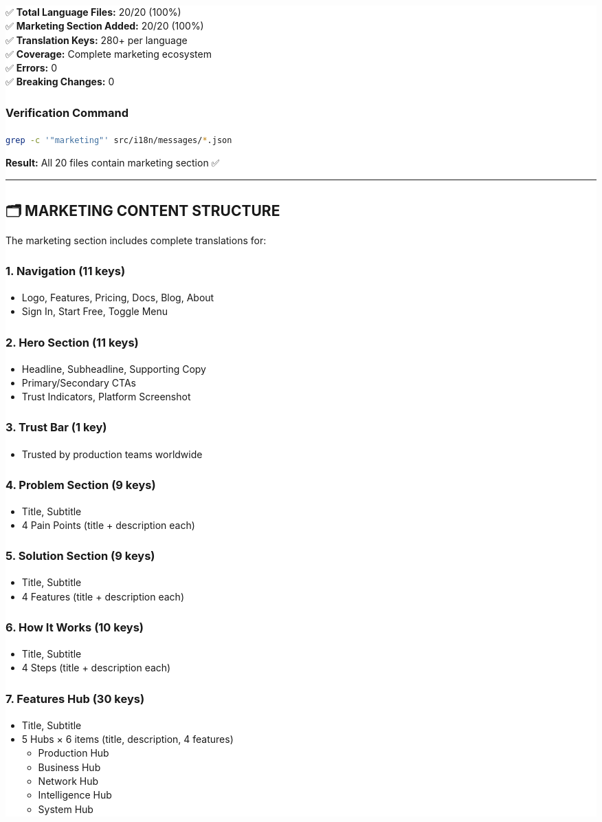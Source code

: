 ✅ **Total Language Files:** 20/20 (100%)  
✅ **Marketing Section Added:** 20/20 (100%)  
✅ **Translation Keys:** 280+ per language  
✅ **Coverage:** Complete marketing ecosystem  
✅ **Errors:** 0  
✅ **Breaking Changes:** 0  

### Verification Command

```bash
grep -c '"marketing"' src/i18n/messages/*.json
```

**Result:** All 20 files contain marketing section ✅

---

## 🗂️ MARKETING CONTENT STRUCTURE

The marketing section includes complete translations for:

### 1. **Navigation** (11 keys)
- Logo, Features, Pricing, Docs, Blog, About
- Sign In, Start Free, Toggle Menu

### 2. **Hero Section** (11 keys)
- Headline, Subheadline, Supporting Copy
- Primary/Secondary CTAs
- Trust Indicators, Platform Screenshot

### 3. **Trust Bar** (1 key)
- Trusted by production teams worldwide

### 4. **Problem Section** (9 keys)
- Title, Subtitle
- 4 Pain Points (title + description each)

### 5. **Solution Section** (9 keys)
- Title, Subtitle
- 4 Features (title + description each)

### 6. **How It Works** (10 keys)
- Title, Subtitle
- 4 Steps (title + description each)

### 7. **Features Hub** (30 keys)
- Title, Subtitle
- 5 Hubs × 6 items (title, description, 4 features)
  - Production Hub
  - Business Hub
  - Network Hub
  - Intelligence Hub
  - System Hub
